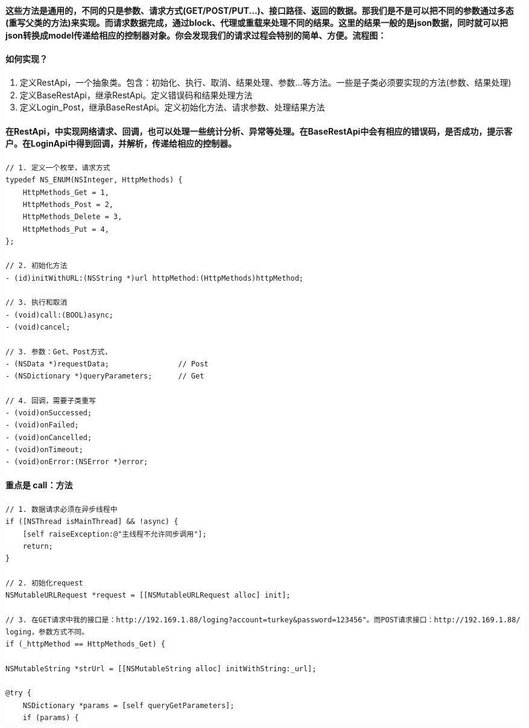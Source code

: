 #### 这些方法是通用的，不同的只是参数、请求方式(GET/POST/PUT...)、接口路径、返回的数据。那我们是不是可以把不同的参数通过多态(重写父类的方法)来实现。而请求数据完成，通过block、代理或重载来处理不同的结果。这里的结果一般的是json数据，同时就可以把json转换成model传递给相应的控制器对象。你会发现我们的请求过程会特别的简单、方便。流程图：

#### 如何实现？

1. 定义RestApi，一个抽象类。包含：初始化、执行、取消、结果处理、参数...等方法。一些是子类必须要实现的方法(参数、结果处理)
2. 定义BaseRestApi，继承RestApi。定义错误码和结果处理方法
3. 定义Login_Post，继承BaseRestApi。定义初始化方法、请求参数、处理结果方法

#### 在RestApi，中实现网络请求、回调，也可以处理一些统计分析、异常等处理。在BaseRestApi中会有相应的错误码，是否成功，提示客户。在LoginApi中得到回调，并解析，传递给相应的控制器。

```
// 1. 定义一个枚举，请求方式
typedef NS_ENUM(NSInteger, HttpMethods) {
	HttpMethods_Get = 1,
	HttpMethods_Post = 2,
	HttpMethods_Delete = 3,
	HttpMethods_Put = 4,
};

// 2. 初始化方法
- (id)initWithURL:(NSString *)url httpMethod:(HttpMethods)httpMethod;

// 3. 执行和取消
- (void)call:(BOOL)async;
- (void)cancel;

// 3. 参数：Get、Post方式，
- (NSData *)requestData;                // Post
- (NSDictionary *)queryParameters;      // Get

// 4. 回调，需要子类重写
- (void)onSuccessed;
- (void)onFailed;
- (void)onCancelled;
- (void)onTimeout;
- (void)onError:(NSError *)error;

```		

#### 重点是 call：方法

```
// 1. 数据请求必须在异步线程中
if ([NSThread isMainThread] && !async) {
	[self raiseException:@"主线程不允许同步调用"];
	return;
}

// 2. 初始化request
NSMutableURLRequest *request = [[NSMutableURLRequest alloc] init];

// 3. 在GET请求中我的接口是：http://192.169.1.88/loging?account=turkey&password=123456"。而POST请求接口：http://192.169.1.88/loging，参数方式不同。
if (_httpMethod == HttpMethods_Get) {

NSMutableString *strUrl = [[NSMutableString alloc] initWithString:_url];

@try {
	NSDictionary *params = [self queryGetParameters];
	if (params) {

```